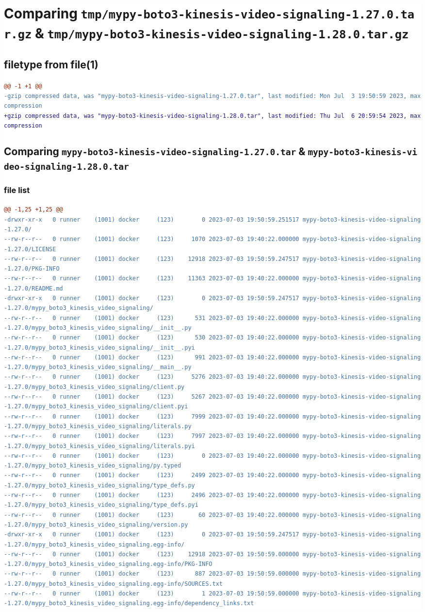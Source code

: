 # Comparing `tmp/mypy-boto3-kinesis-video-signaling-1.27.0.tar.gz` & `tmp/mypy-boto3-kinesis-video-signaling-1.28.0.tar.gz`

## filetype from file(1)

```diff
@@ -1 +1 @@
-gzip compressed data, was "mypy-boto3-kinesis-video-signaling-1.27.0.tar", last modified: Mon Jul  3 19:50:59 2023, max compression
+gzip compressed data, was "mypy-boto3-kinesis-video-signaling-1.28.0.tar", last modified: Thu Jul  6 20:59:54 2023, max compression
```

## Comparing `mypy-boto3-kinesis-video-signaling-1.27.0.tar` & `mypy-boto3-kinesis-video-signaling-1.28.0.tar`

### file list

```diff
@@ -1,25 +1,25 @@
-drwxr-xr-x   0 runner    (1001) docker     (123)        0 2023-07-03 19:50:59.251517 mypy-boto3-kinesis-video-signaling-1.27.0/
--rw-r--r--   0 runner    (1001) docker     (123)     1070 2023-07-03 19:40:22.000000 mypy-boto3-kinesis-video-signaling-1.27.0/LICENSE
--rw-r--r--   0 runner    (1001) docker     (123)    12918 2023-07-03 19:50:59.247517 mypy-boto3-kinesis-video-signaling-1.27.0/PKG-INFO
--rw-r--r--   0 runner    (1001) docker     (123)    11363 2023-07-03 19:40:22.000000 mypy-boto3-kinesis-video-signaling-1.27.0/README.md
-drwxr-xr-x   0 runner    (1001) docker     (123)        0 2023-07-03 19:50:59.247517 mypy-boto3-kinesis-video-signaling-1.27.0/mypy_boto3_kinesis_video_signaling/
--rw-r--r--   0 runner    (1001) docker     (123)      531 2023-07-03 19:40:22.000000 mypy-boto3-kinesis-video-signaling-1.27.0/mypy_boto3_kinesis_video_signaling/__init__.py
--rw-r--r--   0 runner    (1001) docker     (123)      530 2023-07-03 19:40:22.000000 mypy-boto3-kinesis-video-signaling-1.27.0/mypy_boto3_kinesis_video_signaling/__init__.pyi
--rw-r--r--   0 runner    (1001) docker     (123)      991 2023-07-03 19:40:22.000000 mypy-boto3-kinesis-video-signaling-1.27.0/mypy_boto3_kinesis_video_signaling/__main__.py
--rw-r--r--   0 runner    (1001) docker     (123)     5276 2023-07-03 19:40:22.000000 mypy-boto3-kinesis-video-signaling-1.27.0/mypy_boto3_kinesis_video_signaling/client.py
--rw-r--r--   0 runner    (1001) docker     (123)     5267 2023-07-03 19:40:22.000000 mypy-boto3-kinesis-video-signaling-1.27.0/mypy_boto3_kinesis_video_signaling/client.pyi
--rw-r--r--   0 runner    (1001) docker     (123)     7999 2023-07-03 19:40:22.000000 mypy-boto3-kinesis-video-signaling-1.27.0/mypy_boto3_kinesis_video_signaling/literals.py
--rw-r--r--   0 runner    (1001) docker     (123)     7997 2023-07-03 19:40:22.000000 mypy-boto3-kinesis-video-signaling-1.27.0/mypy_boto3_kinesis_video_signaling/literals.pyi
--rw-r--r--   0 runner    (1001) docker     (123)        0 2023-07-03 19:40:22.000000 mypy-boto3-kinesis-video-signaling-1.27.0/mypy_boto3_kinesis_video_signaling/py.typed
--rw-r--r--   0 runner    (1001) docker     (123)     2499 2023-07-03 19:40:22.000000 mypy-boto3-kinesis-video-signaling-1.27.0/mypy_boto3_kinesis_video_signaling/type_defs.py
--rw-r--r--   0 runner    (1001) docker     (123)     2496 2023-07-03 19:40:22.000000 mypy-boto3-kinesis-video-signaling-1.27.0/mypy_boto3_kinesis_video_signaling/type_defs.pyi
--rw-r--r--   0 runner    (1001) docker     (123)       60 2023-07-03 19:40:22.000000 mypy-boto3-kinesis-video-signaling-1.27.0/mypy_boto3_kinesis_video_signaling/version.py
-drwxr-xr-x   0 runner    (1001) docker     (123)        0 2023-07-03 19:50:59.247517 mypy-boto3-kinesis-video-signaling-1.27.0/mypy_boto3_kinesis_video_signaling.egg-info/
--rw-r--r--   0 runner    (1001) docker     (123)    12918 2023-07-03 19:50:59.000000 mypy-boto3-kinesis-video-signaling-1.27.0/mypy_boto3_kinesis_video_signaling.egg-info/PKG-INFO
--rw-r--r--   0 runner    (1001) docker     (123)      887 2023-07-03 19:50:59.000000 mypy-boto3-kinesis-video-signaling-1.27.0/mypy_boto3_kinesis_video_signaling.egg-info/SOURCES.txt
--rw-r--r--   0 runner    (1001) docker     (123)        1 2023-07-03 19:50:59.000000 mypy-boto3-kinesis-video-signaling-1.27.0/mypy_boto3_kinesis_video_signaling.egg-info/dependency_links.txt
```
